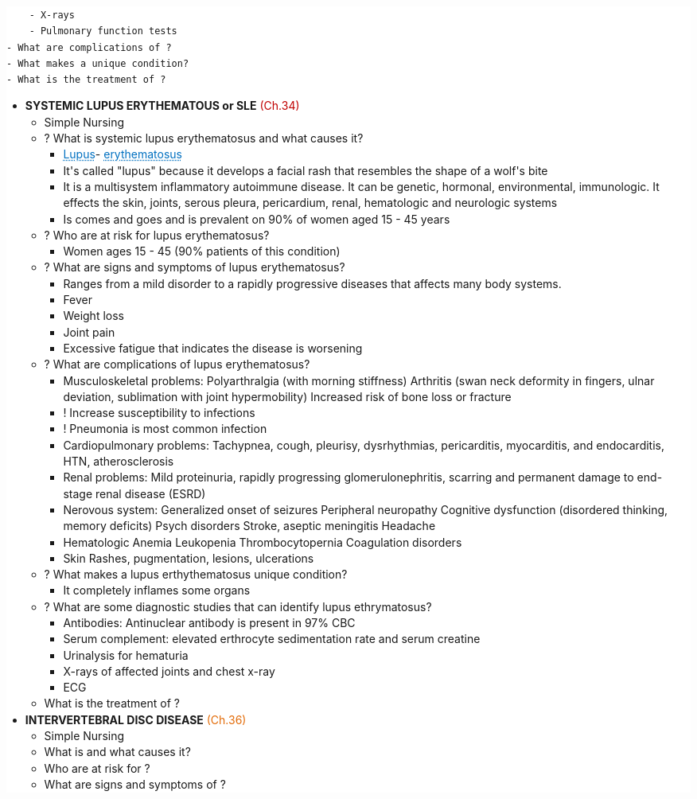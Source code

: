 		- X-rays
		- Pulmonary function tests
	- What are complications of ?
	- What makes a unique condition?
	- What is the treatment of ?
- **SYSTEMIC LUPUS ERYTHEMATOUS or SLE** <font color="#c00000">(Ch.34)</font>
	- Simple Nursing
	- ? What is systemic lupus erythematosus and what causes it?
		- <font color="#0070c0"><abbr title="wolf in latin">Lupus</abbr></font>- <font color="#0070c0"><abbr title="greek for redness">erythematosus</abbr></font>
		- It's called "lupus" because it develops a facial rash that resembles the shape of a wolf's bite
		- It is a multisystem inflammatory autoimmune disease. It can be genetic, hormonal, environmental, immunologic. It effects the skin, joints, serous pleura, pericardium, renal, hematologic and neurologic systems
		- Is comes and goes and is prevalent on 90% of women aged 15 - 45 years
	- ? Who are at risk for lupus erythematosus?
		- Women ages 15 - 45 (90% patients of this condition)
	- ? What are signs and symptoms of lupus erythematosus?
		- Ranges from a mild disorder to a rapidly progressive diseases that affects many body systems.
		- Fever
		- Weight loss
		- Joint pain
		- Excessive fatigue that indicates the disease is worsening
	- ? What are complications of lupus erythematosus?
		- Musculoskeletal problems:
		  Polyarthralgia (with morning stiffness)
		  Arthritis (swan neck deformity in fingers, ulnar deviation, sublimation with joint hypermobility)
		  Increased risk of bone loss or fracture
		- ! Increase susceptibility to infections
		- ! Pneumonia is most common infection
		- Cardiopulmonary problems:
		  Tachypnea, cough, pleurisy, dysrhythmias, pericarditis, myocarditis, and endocarditis, HTN, atherosclerosis
		- Renal problems:
		  Mild proteinuria, rapidly progressing glomerulonephritis, scarring and permanent damage to end-stage renal disease (ESRD)
		- Nerovous system:
		  Generalized onset of seizures
		  Peripheral neuropathy
		  Cognitive dysfunction (disordered thinking, memory deficits)
		  Psych disorders
		  Stroke, aseptic meningitis
		  Headache
		- Hematologic
		  Anemia
		  Leukopenia
		  Thrombocytopernia
		  Coagulation disorders
		- Skin
		  Rashes, pugmentation, lesions, ulcerations
	- ? What makes a lupus erthythematosus unique condition?
		- It completely inflames some organs
	- ? What are some diagnostic studies that can identify lupus ethrymatosus?
		- Antibodies: Antinuclear antibody is present in 97% CBC
		- Serum complement: elevated erthrocyte sedimentation rate and serum creatine
		- Urinalysis for hematuria
		- X-rays of affected joints and chest x-ray
		- ECG
	- What is the treatment of ?
- **INTERVERTEBRAL DISC DISEASE** <font color="#e36c09">(Ch.36)</font>
	- Simple Nursing
	- What is and what causes it?
	- Who are at risk for ?
	- What are signs and symptoms of ?